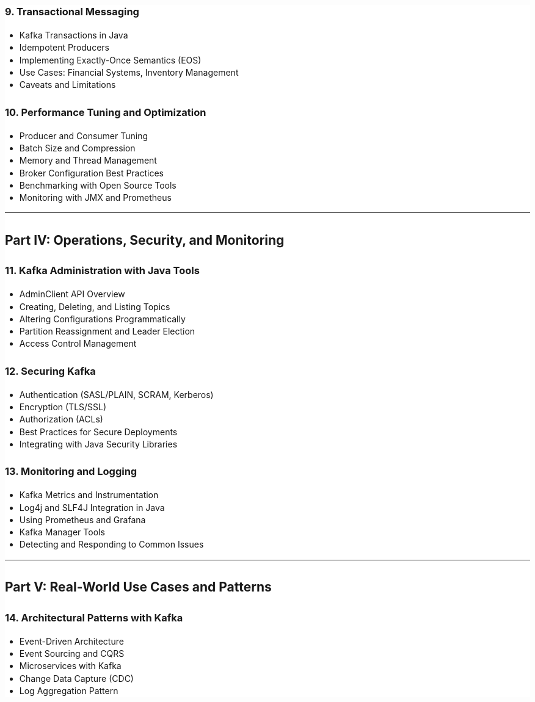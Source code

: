 ### 9. **Transactional Messaging**
- Kafka Transactions in Java  
- Idempotent Producers  
- Implementing Exactly-Once Semantics (EOS)  
- Use Cases: Financial Systems, Inventory Management  
- Caveats and Limitations  

### 10. **Performance Tuning and Optimization**
- Producer and Consumer Tuning  
- Batch Size and Compression  
- Memory and Thread Management  
- Broker Configuration Best Practices  
- Benchmarking with Open Source Tools  
- Monitoring with JMX and Prometheus  

---

## **Part IV: Operations, Security, and Monitoring**

### 11. **Kafka Administration with Java Tools**
- AdminClient API Overview  
- Creating, Deleting, and Listing Topics  
- Altering Configurations Programmatically  
- Partition Reassignment and Leader Election  
- Access Control Management  

### 12. **Securing Kafka**
- Authentication (SASL/PLAIN, SCRAM, Kerberos)  
- Encryption (TLS/SSL)  
- Authorization (ACLs)  
- Best Practices for Secure Deployments  
- Integrating with Java Security Libraries  

### 13. **Monitoring and Logging**
- Kafka Metrics and Instrumentation  
- Log4j and SLF4J Integration in Java  
- Using Prometheus and Grafana  
- Kafka Manager Tools  
- Detecting and Responding to Common Issues  

---

## **Part V: Real-World Use Cases and Patterns**

### 14. **Architectural Patterns with Kafka**
- Event-Driven Architecture  
- Event Sourcing and CQRS  
- Microservices with Kafka  
- Change Data Capture (CDC)  
- Log Aggregation Pattern  
